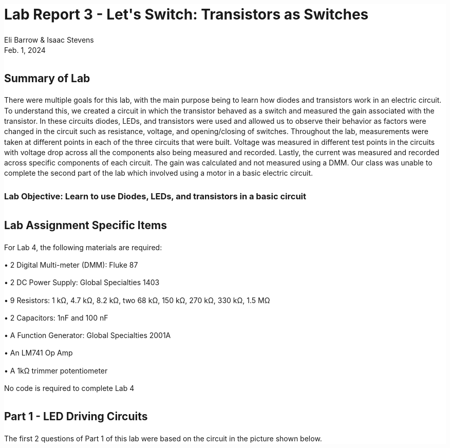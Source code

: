 
# Lab Report 3 - Let's Switch: Transistors as Switches
Eli Barrow & Isaac Stevens      
Feb. 1, 2024

## Summary of Lab ##
There were multiple goals for this lab, with the main purpose being to learn how diodes and transistors work in an electric circuit. To understand this, we created a circuit in which the transistor behaved as a switch and measured the gain associated with the transistor. In these circuits diodes, LEDs, and transistors were used and allowed us to observe their behavior as factors were changed in the circuit such as resistance, voltage, and opening/closing of switches. Throughout the lab, measurements were taken at different points in each of the three circuits that were built. Voltage was measured in different test points in the circuits with voltage drop across all the components also being measured and recorded. Lastly, the current was measured and recorded across specific components of each circuit. The gain was calculated and not measured using a DMM. Our class was unable to complete the second part of the lab which involved using a motor in a basic electric circuit.

### Lab Objective: Learn to use Diodes, LEDs, and transistors in a basic circuit ###  

## Lab Assignment Specific Items ##

For Lab 4, the following materials are required:

• 2 Digital Multi-meter (DMM): Fluke 87

• 2 DC Power Supply: Global Specialties 1403

•	9 Resistors: 1 kΩ, 4.7 kΩ, 8.2 kΩ, two 68 kΩ, 150 kΩ, 270 kΩ, 330 kΩ, 1.5 MΩ

• 2	Capacitors: 1nF and 100 nF

• A Function Generator: Global Specialties 2001A

•	An LM741 Op Amp

•	A 1kΩ trimmer potentiometer

No code is required to complete Lab 4

## Part 1 - LED Driving Circuits ##

 The first 2 questions of Part 1 of this lab were based on the circuit in the picture shown below.


<p align="center">